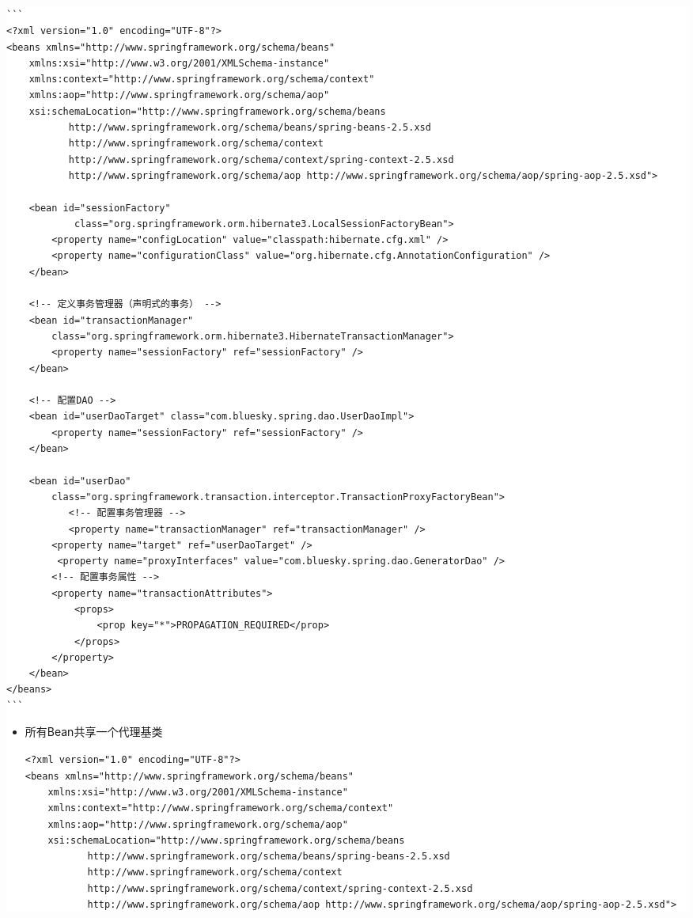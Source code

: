     ```
    <?xml version="1.0" encoding="UTF-8"?>
    <beans xmlns="http://www.springframework.org/schema/beans"
        xmlns:xsi="http://www.w3.org/2001/XMLSchema-instance"
        xmlns:context="http://www.springframework.org/schema/context"
        xmlns:aop="http://www.springframework.org/schema/aop"
        xsi:schemaLocation="http://www.springframework.org/schema/beans
               http://www.springframework.org/schema/beans/spring-beans-2.5.xsd
               http://www.springframework.org/schema/context
               http://www.springframework.org/schema/context/spring-context-2.5.xsd
               http://www.springframework.org/schema/aop http://www.springframework.org/schema/aop/spring-aop-2.5.xsd">

        <bean id="sessionFactory" 
                class="org.springframework.orm.hibernate3.LocalSessionFactoryBean"> 
            <property name="configLocation" value="classpath:hibernate.cfg.xml" /> 
            <property name="configurationClass" value="org.hibernate.cfg.AnnotationConfiguration" />
        </bean> 

        <!-- 定义事务管理器（声明式的事务） --> 
        <bean id="transactionManager"
            class="org.springframework.orm.hibernate3.HibernateTransactionManager">
            <property name="sessionFactory" ref="sessionFactory" />
        </bean>

        <!-- 配置DAO -->
        <bean id="userDaoTarget" class="com.bluesky.spring.dao.UserDaoImpl">
            <property name="sessionFactory" ref="sessionFactory" />
        </bean>

        <bean id="userDao" 
            class="org.springframework.transaction.interceptor.TransactionProxyFactoryBean"> 
               <!-- 配置事务管理器 --> 
               <property name="transactionManager" ref="transactionManager" />    
            <property name="target" ref="userDaoTarget" /> 
             <property name="proxyInterfaces" value="com.bluesky.spring.dao.GeneratorDao" />
            <!-- 配置事务属性 --> 
            <property name="transactionAttributes"> 
                <props> 
                    <prop key="*">PROPAGATION_REQUIRED</prop>
                </props> 
            </property> 
        </bean> 
    </beans>
    ```
*   所有Bean共享一个代理基类

    ```
    <?xml version="1.0" encoding="UTF-8"?>
    <beans xmlns="http://www.springframework.org/schema/beans"
        xmlns:xsi="http://www.w3.org/2001/XMLSchema-instance"
        xmlns:context="http://www.springframework.org/schema/context"
        xmlns:aop="http://www.springframework.org/schema/aop"
        xsi:schemaLocation="http://www.springframework.org/schema/beans
               http://www.springframework.org/schema/beans/spring-beans-2.5.xsd
               http://www.springframework.org/schema/context
               http://www.springframework.org/schema/context/spring-context-2.5.xsd
               http://www.springframework.org/schema/aop http://www.springframework.org/schema/aop/spring-aop-2.5.xsd">

